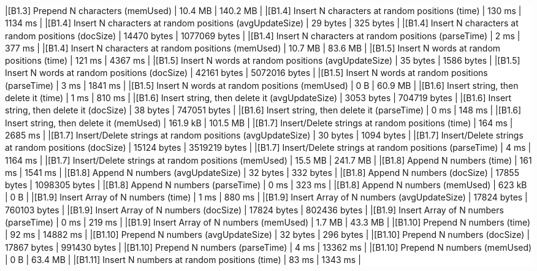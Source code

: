 |[B1.3] Prepend N characters (memUsed)                                     |         10.4 MB |        140.2 MB |
|[B1.4] Insert N characters at random positions (time)                     |          130 ms |         1134 ms |
|[B1.4] Insert N characters at random positions (avgUpdateSize)            |        29 bytes |       325 bytes |
|[B1.4] Insert N characters at random positions (docSize)                  |     14470 bytes |   1077069 bytes |
|[B1.4] Insert N characters at random positions (parseTime)                |            2 ms |          377 ms |
|[B1.4] Insert N characters at random positions (memUsed)                  |         10.7 MB |         83.6 MB |
|[B1.5] Insert N words at random positions (time)                          |          121 ms |         4367 ms |
|[B1.5] Insert N words at random positions (avgUpdateSize)                 |        35 bytes |      1586 bytes |
|[B1.5] Insert N words at random positions (docSize)                       |     42161 bytes |   5072016 bytes |
|[B1.5] Insert N words at random positions (parseTime)                     |            3 ms |         1841 ms |
|[B1.5] Insert N words at random positions (memUsed)                       |             0 B |         60.9 MB |
|[B1.6] Insert string, then delete it (time)                               |            1 ms |          810 ms |
|[B1.6] Insert string, then delete it (avgUpdateSize)                      |      3053 bytes |    704719 bytes |
|[B1.6] Insert string, then delete it (docSize)                            |        38 bytes |    747051 bytes |
|[B1.6] Insert string, then delete it (parseTime)                          |            0 ms |          148 ms |
|[B1.6] Insert string, then delete it (memUsed)                            |        161.9 kB |        101.5 MB |
|[B1.7] Insert/Delete strings at random positions (time)                   |          164 ms |         2685 ms |
|[B1.7] Insert/Delete strings at random positions (avgUpdateSize)          |        30 bytes |      1094 bytes |
|[B1.7] Insert/Delete strings at random positions (docSize)                |     15124 bytes |   3519219 bytes |
|[B1.7] Insert/Delete strings at random positions (parseTime)              |            4 ms |         1164 ms |
|[B1.7] Insert/Delete strings at random positions (memUsed)                |         15.5 MB |        241.7 MB |
|[B1.8] Append N numbers (time)                                            |          161 ms |         1541 ms |
|[B1.8] Append N numbers (avgUpdateSize)                                   |        32 bytes |       332 bytes |
|[B1.8] Append N numbers (docSize)                                         |     17855 bytes |   1098305 bytes |
|[B1.8] Append N numbers (parseTime)                                       |            0 ms |          323 ms |
|[B1.8] Append N numbers (memUsed)                                         |          623 kB |             0 B |
|[B1.9] Insert Array of N numbers (time)                                   |            1 ms |          880 ms |
|[B1.9] Insert Array of N numbers (avgUpdateSize)                          |     17824 bytes |    760103 bytes |
|[B1.9] Insert Array of N numbers (docSize)                                |     17824 bytes |    802436 bytes |
|[B1.9] Insert Array of N numbers (parseTime)                              |            0 ms |          219 ms |
|[B1.9] Insert Array of N numbers (memUsed)                                |          1.7 MB |         43.3 MB |
|[B1.10] Prepend N numbers (time)                                          |           92 ms |        14882 ms |
|[B1.10] Prepend N numbers (avgUpdateSize)                                 |        32 bytes |       296 bytes |
|[B1.10] Prepend N numbers (docSize)                                       |     17867 bytes |    991430 bytes |
|[B1.10] Prepend N numbers (parseTime)                                     |            4 ms |        13362 ms |
|[B1.10] Prepend N numbers (memUsed)                                       |             0 B |         63.4 MB |
|[B1.11] Insert N numbers at random positions (time)                       |           83 ms |         1343 ms |
